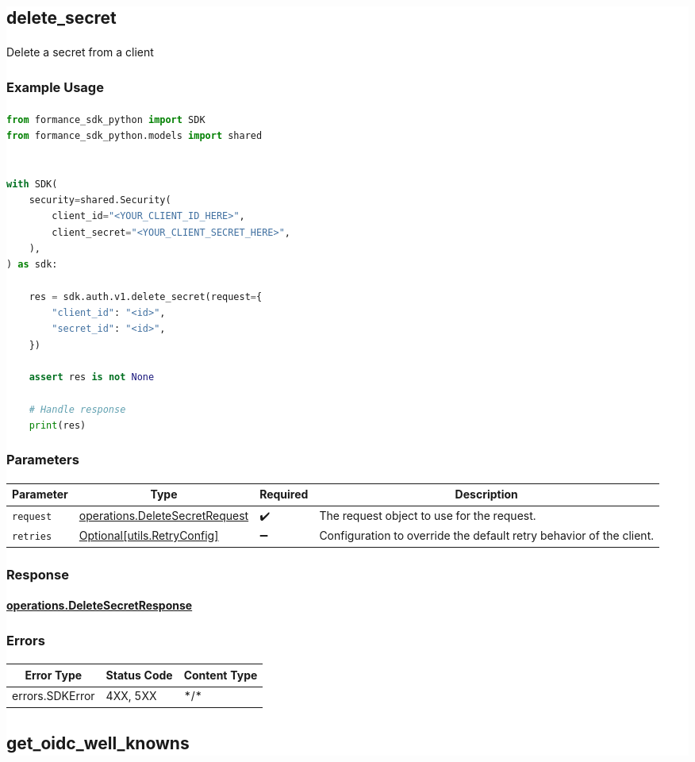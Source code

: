 ## delete_secret

Delete a secret from a client

### Example Usage

```python
from formance_sdk_python import SDK
from formance_sdk_python.models import shared


with SDK(
    security=shared.Security(
        client_id="<YOUR_CLIENT_ID_HERE>",
        client_secret="<YOUR_CLIENT_SECRET_HERE>",
    ),
) as sdk:

    res = sdk.auth.v1.delete_secret(request={
        "client_id": "<id>",
        "secret_id": "<id>",
    })

    assert res is not None

    # Handle response
    print(res)

```

### Parameters

| Parameter                                                                        | Type                                                                             | Required                                                                         | Description                                                                      |
| -------------------------------------------------------------------------------- | -------------------------------------------------------------------------------- | -------------------------------------------------------------------------------- | -------------------------------------------------------------------------------- |
| `request`                                                                        | [operations.DeleteSecretRequest](../../models/operations/deletesecretrequest.md) | :heavy_check_mark:                                                               | The request object to use for the request.                                       |
| `retries`                                                                        | [Optional[utils.RetryConfig]](../../models/utils/retryconfig.md)                 | :heavy_minus_sign:                                                               | Configuration to override the default retry behavior of the client.              |

### Response

**[operations.DeleteSecretResponse](../../models/operations/deletesecretresponse.md)**

### Errors

| Error Type      | Status Code     | Content Type    |
| --------------- | --------------- | --------------- |
| errors.SDKError | 4XX, 5XX        | \*/\*           |

## get_oidc_well_knowns
